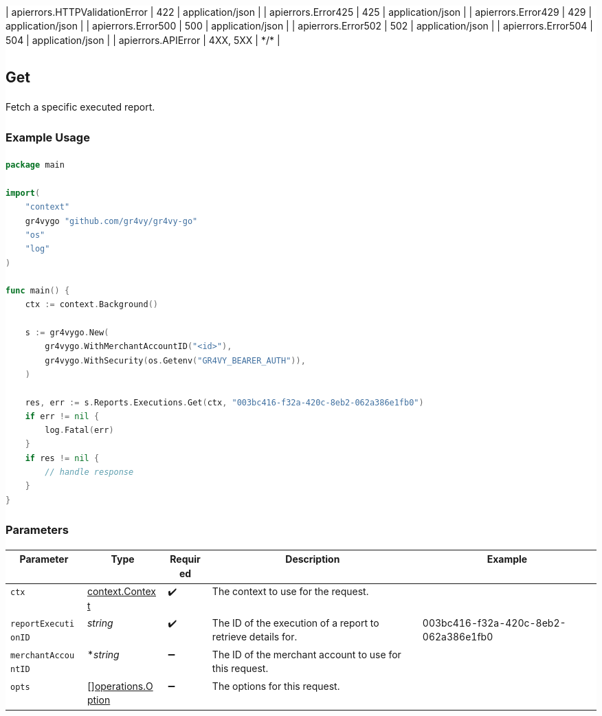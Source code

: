 | apierrors.HTTPValidationError | 422                           | application/json              |
| apierrors.Error425            | 425                           | application/json              |
| apierrors.Error429            | 429                           | application/json              |
| apierrors.Error500            | 500                           | application/json              |
| apierrors.Error502            | 502                           | application/json              |
| apierrors.Error504            | 504                           | application/json              |
| apierrors.APIError            | 4XX, 5XX                      | \*/\*                         |

## Get

Fetch a specific executed report.

### Example Usage


```go
package main

import(
	"context"
	gr4vygo "github.com/gr4vy/gr4vy-go"
	"os"
	"log"
)

func main() {
    ctx := context.Background()

    s := gr4vygo.New(
        gr4vygo.WithMerchantAccountID("<id>"),
        gr4vygo.WithSecurity(os.Getenv("GR4VY_BEARER_AUTH")),
    )

    res, err := s.Reports.Executions.Get(ctx, "003bc416-f32a-420c-8eb2-062a386e1fb0")
    if err != nil {
        log.Fatal(err)
    }
    if res != nil {
        // handle response
    }
}
```

### Parameters

| Parameter                                                    | Type                                                         | Required                                                     | Description                                                  | Example                                                      |
| ------------------------------------------------------------ | ------------------------------------------------------------ | ------------------------------------------------------------ | ------------------------------------------------------------ | ------------------------------------------------------------ |
| `ctx`                                                        | [context.Context](https://pkg.go.dev/context#Context)        | :heavy_check_mark:                                           | The context to use for the request.                          |                                                              |
| `reportExecutionID`                                          | *string*                                                     | :heavy_check_mark:                                           | The ID of the execution of a report to retrieve details for. | 003bc416-f32a-420c-8eb2-062a386e1fb0                         |
| `merchantAccountID`                                          | **string*                                                    | :heavy_minus_sign:                                           | The ID of the merchant account to use for this request.      |                                                              |
| `opts`                                                       | [][operations.Option](../../models/operations/option.md)     | :heavy_minus_sign:                                           | The options for this request.                                |                                                              |
